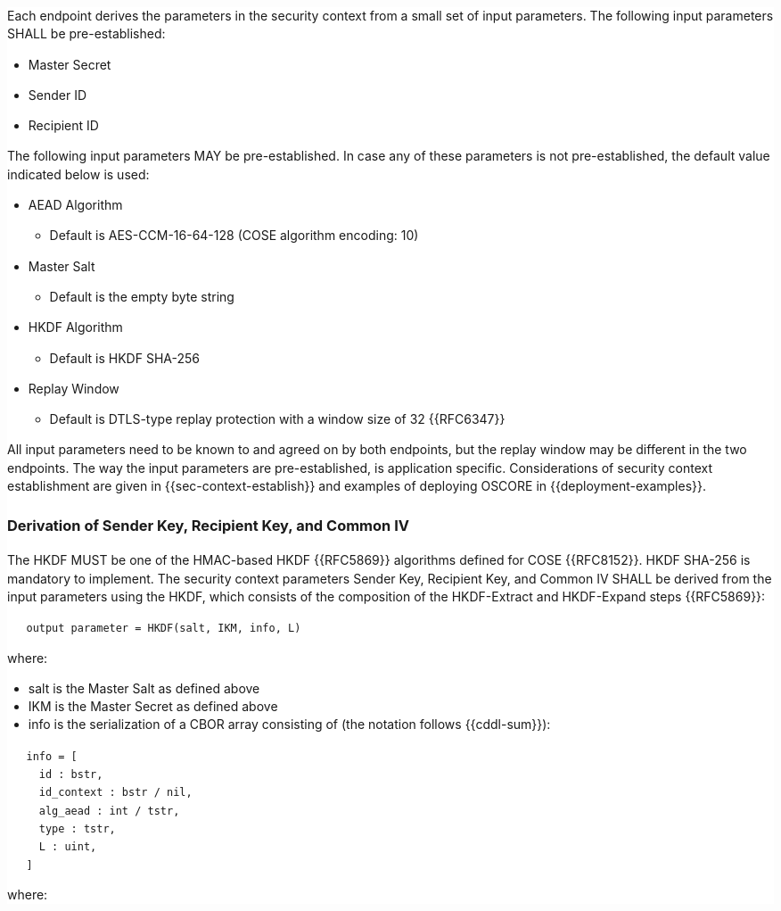 Each endpoint derives the parameters in the security context from a small set of input parameters. The following input parameters SHALL be pre-established:

* Master Secret

* Sender ID 

* Recipient ID 

The following input parameters MAY be pre-established. In case any of these parameters is not pre-established, the default value indicated below is used:

* AEAD Algorithm

  - Default is AES-CCM-16-64-128 (COSE algorithm encoding: 10)

* Master Salt

  - Default is the empty byte string

* HKDF Algorithm

  - Default is HKDF SHA-256

* Replay Window 

  - Default is DTLS-type replay protection with a window size of 32 {{RFC6347}}

All input parameters need to be known to and agreed on by both endpoints, but the replay window may be different in the two endpoints. The way the input parameters are pre-established, is application specific. Considerations of security context establishment are given in {{sec-context-establish}} and examples of deploying OSCORE in {{deployment-examples}}.

### Derivation of Sender Key, Recipient Key, and Common IV 

The HKDF MUST be one of the HMAC-based HKDF {{RFC5869}} algorithms defined for COSE {{RFC8152}}. HKDF SHA-256 is mandatory to implement. The security context parameters Sender Key, Recipient Key, and Common IV SHALL be derived from the input parameters using the HKDF, which consists of the composition of the HKDF-Extract and HKDF-Expand steps {{RFC5869}}:

~~~~~~~~~~~
   output parameter = HKDF(salt, IKM, info, L) 
~~~~~~~~~~~

where:

* salt is the Master Salt as defined above
* IKM is the Master Secret as defined above
* info is the serialization of a CBOR array consisting of (the notation follows {{cddl-sum}}):

~~~~~~~~~~~ CDDL
   info = [
     id : bstr,
     id_context : bstr / nil,
     alg_aead : int / tstr,
     type : tstr,
     L : uint,
   ]
~~~~~~~~~~~
where:
   